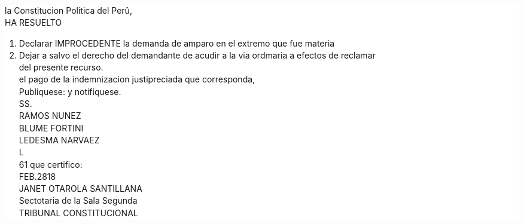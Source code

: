 la Constitucion Politica del Perû,  
HA RESUELTO  
1. Declarar IMPROCEDENTE la demanda de amparo en el extremo que fue materia  
2. Dejar a salvo el derecho del demandante de acudir a la via ordmaria a efectos de reclamar  
del presente recurso.  
el pago de la indemnizacion justipreciada que corresponda,  
Publiquese: y notifiquese.  
SS.  
RAMOS NUNEZ  
BLUME FORTINI  
LEDESMA NARVAEZ  
L  
61 que certifico:  
FEB.2818  
JANET OTAROLA SANTILLANA  
Sectotaria de la Sala Segunda  
TRIBUNAL CONSTITUCIONAL
